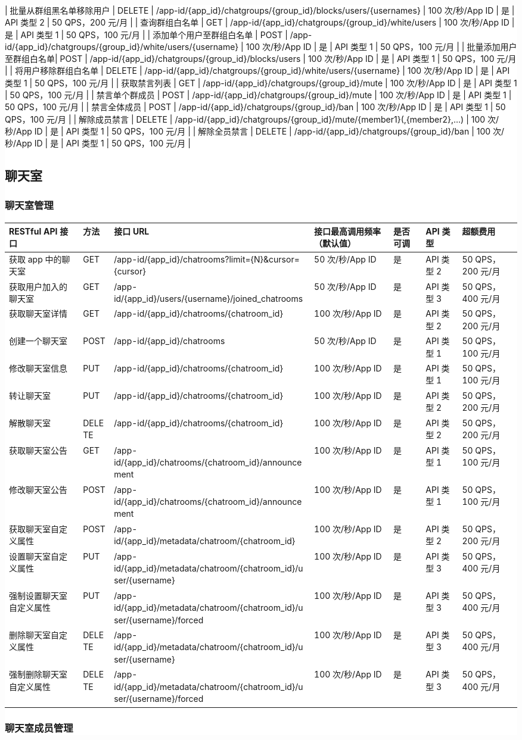 | 批量从群组黑名单移除用户  |    DELETE  | /app-id/{app_id}/chatgroups/{group_id}/blocks/users/{usernames}    | 100 次/秒/App ID | 是  |  API 类型 2    | 50 QPS，200 元/月    |
| 查询群组白名单  |    GET | /app-id/{app_id}/chatgroups/{group_id}/white/users        | 100 次/秒/App ID         | 是  |  API 类型 1    | 50 QPS，100 元/月    |
| 添加单个用户至群组白名单 |    POST    | /app-id/{app_id}/chatgroups/{group_id}/white/users/{username}    | 100 次/秒/App ID      | 是  |  API 类型 1    | 50 QPS，100 元/月    |
| 批量添加用户至群组白名单|    POST    | /app-id/{app_id}/chatgroups/{group_id}/blocks/users       | 100 次/秒/App ID      | 是  |  API 类型 1    | 50 QPS，100 元/月    |
| 将用户移除群组白名单 |    DELETE    | /app-id/{app_id}/chatgroups/{group_id}/white/users/{username}    | 100 次/秒/App ID    | 是  |  API 类型 1    | 50 QPS，100 元/月    |
| 获取禁言列表 |    GET    | /app-id/{app_id}/chatgroups/{group_id}/mute              | 100 次/秒/App ID    | 是  |  API 类型 1    | 50 QPS，100 元/月    |
| 禁言单个群成员    |    POST    | /app-id/{app_id}/chatgroups/{group_id}/mute               | 100 次/秒/App ID   | 是  |  API 类型 1    | 50 QPS，100 元/月    |
| 禁言全体成员    |    POST    | /app-id/{app_id}/chatgroups/{group_id}/ban                | 100 次/秒/App ID    | 是  |  API 类型 1    | 50 QPS，100 元/月    |
| 解除成员禁言   |    DELETE   | /app-id/{app_id}/chatgroups/{group_id}/mute/{member1}(,{member2},…)    | 100 次/秒/App ID    | 是  |  API 类型 1    | 50 QPS，100 元/月    |
| 解除全员禁言 |    DELETE    | /app-id/{app_id}/chatgroups/{group_id}/ban                | 100 次/秒/App ID     | 是  |  API 类型 1    | 50 QPS，100 元/月    |

## 聊天室

### 聊天室管理

| RESTful API 接口 |方法  | 接口 URL| 接口最高调用频率（默认值） | 是否可调 | API 类型 | 超额费用  |
| :-------- | :----- | :---------------- | :--------------------- | :--------------------- | :--------------------- | :--------------------- |
| 获取 app 中的聊天室  |    GET   | /app-id/{app_id}/chatrooms?limit={N}&cursor={cursor}   | 50 次/秒/App ID    | 是  |  API 类型 2  | 50 QPS，200 元/月    |
| 获取用户加入的聊天室 | GET       | /app-id/{app_id}/users/{username}/joined_chatrooms         | 50 次/秒/App ID     | 是  |  API 类型 3    | 50 QPS，400 元/月    |
| 获取聊天室详情     |    GET    | /app-id/{app_id}/chatrooms/{chatroom_id}       | 100 次/秒/App ID       | 是  |  API 类型 2    | 50 QPS，200 元/月    |
| 创建一个聊天室   |    POST   | /app-id/{app_id}/chatrooms         | 50 次/秒/App ID     | 是  |  API 类型 1    | 50 QPS，100 元/月    |
| 修改聊天室信息 |    PUT     | /app-id/{app_id}/chatrooms/{chatroom_id}    | 100 次/秒/App ID      | 是  |  API 类型 1    | 50 QPS，100 元/月    |
| 转让聊天室          | PUT    | /app-id/{app_id}/chatrooms/{chatroom_id} | 100 次/秒/App ID    | 是  |  API 类型 2    | 50 QPS，200 元/月    |
| 解散聊天室  |  DELETE  | /app-id/{app_id}/chatrooms/{chatroom_id}    | 100 次/秒/App ID     | 是  |  API 类型 2    | 50 QPS，200 元/月    |
| 获取聊天室公告  |   GET  | /app-id/{app_id}/chatrooms/{chatroom_id}/announcement      | 100 次/秒/App ID     | 是  |   API 类型 1    | 50 QPS，100 元/月    |
| 修改聊天室公告   |    POST | /app-id/{app_id}/chatrooms/{chatroom_id}/announcement      | 100 次/秒/App ID        |  是  |  API 类型 1    | 50 QPS，100 元/月    |
| 获取聊天室自定义属性 | POST  | /app-id/{app_id}/metadata/chatroom/{chatroom_id} | 100 次/秒/App ID       | 是  |  API 类型 2    | 50 QPS，200 元/月    |
| 设置聊天室自定义属性 | PUT  | /app-id/{app_id}/metadata/chatroom/{chatroom_id}/user/{username} | 100 次/秒/App ID       | 是  |  API 类型 3    | 50 QPS，400 元/月    |
| 强制设置聊天室自定义属性 | PUT | /app-id/{app_id}/metadata/chatroom/{chatroom_id}/user/{username}/forced | 100 次/秒/App ID | 是  |  API 类型 3    | 50 QPS，400 元/月    |
| 删除聊天室自定义属性 | DELETE  | /app-id/{app_id}/metadata/chatroom/{chatroom_id}/user/{username} | 100 次/秒/App ID    | 是  |  API 类型 3    | 50 QPS，400 元/月    |
| 强制删除聊天室自定义属性 | DELETE  | /app-id/{app_id}/metadata/chatroom/{chatroom_id}/user/{username}/forced | 100 次/秒/App ID   | 是  |  API 类型 3    | 50 QPS，400 元/月    |

### 聊天室成员管理
